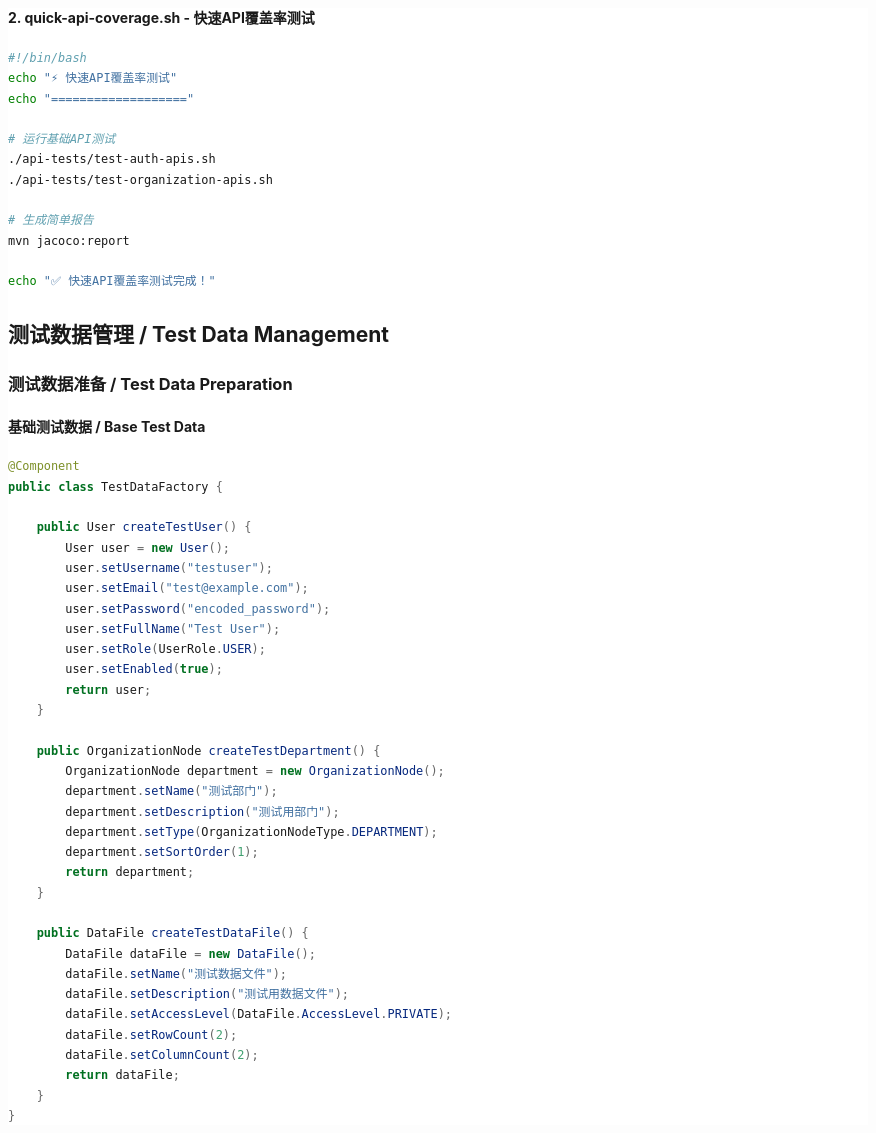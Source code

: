 #### 2. quick-api-coverage.sh - 快速API覆盖率测试
```bash
#!/bin/bash
echo "⚡ 快速API覆盖率测试"
echo "==================="

# 运行基础API测试
./api-tests/test-auth-apis.sh
./api-tests/test-organization-apis.sh

# 生成简单报告
mvn jacoco:report

echo "✅ 快速API覆盖率测试完成！"
```

## 测试数据管理 / Test Data Management

### 测试数据准备 / Test Data Preparation

#### 基础测试数据 / Base Test Data
```java
@Component
public class TestDataFactory {

    public User createTestUser() {
        User user = new User();
        user.setUsername("testuser");
        user.setEmail("test@example.com");
        user.setPassword("encoded_password");
        user.setFullName("Test User");
        user.setRole(UserRole.USER);
        user.setEnabled(true);
        return user;
    }

    public OrganizationNode createTestDepartment() {
        OrganizationNode department = new OrganizationNode();
        department.setName("测试部门");
        department.setDescription("测试用部门");
        department.setType(OrganizationNodeType.DEPARTMENT);
        department.setSortOrder(1);
        return department;
    }

    public DataFile createTestDataFile() {
        DataFile dataFile = new DataFile();
        dataFile.setName("测试数据文件");
        dataFile.setDescription("测试用数据文件");
        dataFile.setAccessLevel(DataFile.AccessLevel.PRIVATE);
        dataFile.setRowCount(2);
        dataFile.setColumnCount(2);
        return dataFile;
    }
}
```
